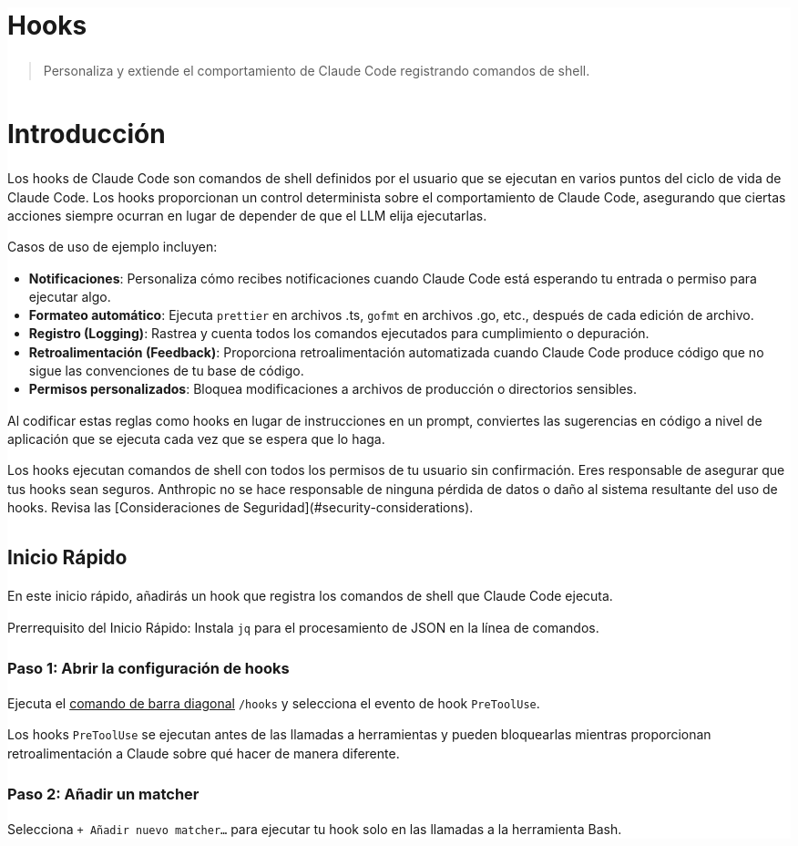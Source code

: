 # Hooks

> Personaliza y extiende el comportamiento de Claude Code registrando comandos de shell.

# Introducción

Los hooks de Claude Code son comandos de shell definidos por el usuario que se ejecutan en varios puntos del ciclo de vida de Claude Code. Los hooks proporcionan un control determinista sobre el comportamiento de Claude Code, asegurando que ciertas acciones siempre ocurran en lugar de depender de que el LLM elija ejecutarlas.

Casos de uso de ejemplo incluyen:

- **Notificaciones**: Personaliza cómo recibes notificaciones cuando Claude Code está esperando tu entrada o permiso para ejecutar algo.
- **Formateo automático**: Ejecuta `prettier` en archivos .ts, `gofmt` en archivos .go, etc., después de cada edición de archivo.
- **Registro (Logging)**: Rastrea y cuenta todos los comandos ejecutados para cumplimiento o depuración.
- **Retroalimentación (Feedback)**: Proporciona retroalimentación automatizada cuando Claude Code produce código que no sigue las convenciones de tu base de código.
- **Permisos personalizados**: Bloquea modificaciones a archivos de producción o directorios sensibles.

Al codificar estas reglas como hooks en lugar de instrucciones en un prompt, conviertes las sugerencias en código a nivel de aplicación que se ejecuta cada vez que se espera que lo haga.

<Warning>
  Los hooks ejecutan comandos de shell con todos los permisos de tu usuario sin confirmación. Eres responsable de asegurar que tus hooks sean seguros. Anthropic no se hace responsable de ninguna pérdida de datos o daño al sistema resultante del uso de hooks. Revisa las [Consideraciones de Seguridad](#security-considerations).
</Warning>

## Inicio Rápido

En este inicio rápido, añadirás un hook que registra los comandos de shell que Claude Code ejecuta.

Prerrequisito del Inicio Rápido: Instala `jq` para el procesamiento de JSON en la línea de comandos.

### Paso 1: Abrir la configuración de hooks

Ejecuta el [comando de barra diagonal](/en/docs/claude-code/slash-commands) `/hooks` y selecciona el evento de hook `PreToolUse`.

Los hooks `PreToolUse` se ejecutan antes de las llamadas a herramientas y pueden bloquearlas mientras proporcionan retroalimentación a Claude sobre qué hacer de manera diferente.

### Paso 2: Añadir un matcher

Selecciona `+ Añadir nuevo matcher…` para ejecutar tu hook solo en las llamadas a la herramienta Bash.
